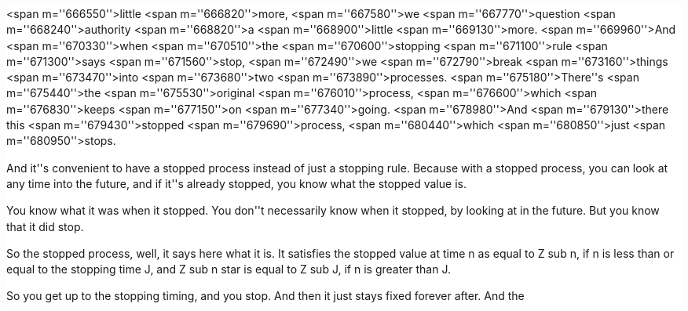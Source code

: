   <span m=''666550''>little</span> <span m=''666820''>more,</span> <span m=''667580''>we</span>
  <span m=''667770''>question</span> <span m=''668240''>authority</span> <span m=''668820''>a</span>
  <span m=''668900''>little</span> <span m=''669130''>more.</span> <span m=''669960''>And</span>
  <span m=''670330''>when</span> <span m=''670510''>the</span> <span m=''670600''>stopping</span>
  <span m=''671100''>rule</span> <span m=''671300''>says</span> <span m=''671560''>stop,</span>
  <span m=''672490''>we</span> <span m=''672790''>break</span> <span m=''673160''>things</span>
  <span m=''673470''>into</span> <span m=''673680''>two</span> <span m=''673890''>processes.</span>
  <span m=''675180''>There''s</span> <span m=''675440''>the</span> <span m=''675530''>original</span>
  <span m=''676010''>process,</span> <span m=''676600''>which</span> <span m=''676830''>keeps</span>
  <span m=''677150''>on</span> <span m=''677340''>going.</span> <span m=''678980''>And</span>
  <span m=''679130''>there this</span> <span m=''679430''>stopped</span> <span m=''679690''>process,</span>
  <span m=''680440''>which</span> <span m=''680850''>just</span> <span m=''680950''>stops.</span>
  </p><p><span m=''682360''>And</span> <span m=''682790''>it''s</span> <span m=''683010''>convenient</span>
  <span m=''683620''>to</span> <span m=''683690''>have</span> <span m=''684010''>a</span>
  <span m=''684080''>stopped</span> <span m=''684510''>process</span> <span m=''685240''>instead</span>
  <span m=''685630''>of</span> <span m=''685730''>just</span> <span m=''686010''>a</span>
  <span m=''686080''>stopping</span> <span m=''686690''>rule.</span> <span m=''687300''>Because</span>
  <span m=''687970''>with</span> <span m=''688190''>a</span> <span m=''688410''>stopped</span>
  <span m=''688710''>process,</span> <span m=''689640''>you</span> <span m=''689810''>can</span>
  <span m=''689950''>look</span> <span m=''690200''>at</span> <span m=''690700''>any</span>
  <span m=''691000''>time</span> <span m=''691360''>into</span> <span m=''691560''>the</span>
  <span m=''691680''>future,</span> <span m=''692930''>and</span> <span m=''693110''>if</span>
  <span m=''693200''>it''s</span> <span m=''693370''>already</span> <span m=''693800''>stopped,</span>
  <span m=''694200''>you</span> <span m=''694470''>know</span> <span m=''694670''>what
  the</span> <span m=''694770''>stopped</span> <span m=''695180''>value</span> <span
  m=''695650''>is.</span> </p><p><span m=''696050''>You know what</span> <span m=''696180''>it</span>
  <span m=''696290''>was</span> <span m=''697150''>when</span> <span m=''697480''>it</span>
  <span m=''697610''>stopped.</span> <span m=''698270''>You</span> <span m=''698380''>don''t</span>
  <span m=''698590''>necessarily</span> <span m=''699330''>know</span> <span m=''699530''>when</span>
  <span m=''699750''>it</span> <span m=''699860''>stopped,</span> <span m=''700290''>by</span>
  <span m=''700420''>looking</span> <span m=''700800''>at</span> <span m=''701100''>in
  the</span> <span m=''701180''>future.</span> <span m=''701710''>But</span> <span
  m=''701940''>you know</span> <span m=''702210''>that</span> <span m=''702360''>it</span>
  <span m=''702530''>did</span> <span m=''702720''>stop.</span> </p><p><span m=''704370''>So</span>
  <span m=''705380''>the</span> <span m=''705520''>stopped</span> <span m=''705950''>process,</span>
  <span m=''709230''>well,</span> <span m=''709800''>it</span> <span m=''709860''>says</span>
  <span m=''710080''>here</span> <span m=''710310''>what</span> <span m=''710480''>it</span>
  <span m=''710964''>is.</span> <span m=''714840''>It</span> <span m=''715040''>satisfies</span>
  <span m=''716300''>the</span> <span m=''716680''>stopped</span> <span m=''717170''>value</span>
  <span m=''717690''>at</span> <span m=''717800''>time</span> <span m=''718160''>n</span>
  <span m=''718870''>as</span> <span m=''718980''>equal</span> <span m=''719330''>to</span>
  <span m=''719420''>Z</span> <span m=''719710''>sub</span> <span m=''719980''>n,</span>
  <span m=''720740''>if</span> <span m=''720920''>n</span> <span m=''721260''>is</span>
  <span m=''721410''>less</span> <span m=''721730''>than</span> <span m=''721830''>or</span>
  <span m=''721980''>equal</span> <span m=''722330''>to</span> <span m=''722500''>the</span>
  <span m=''722620''>stopping</span> <span m=''723160''>time</span> <span m=''723530''>J,</span>
  <span m=''724430''>and</span> <span m=''724660''>Z</span> <span m=''724840''>sub</span>
  <span m=''725110''>n</span> <span m=''725290''>star</span> <span m=''726080''>is</span>
  <span m=''726220''>equal</span> <span m=''726550''>to</span> <span m=''727000''>Z</span>
  <span m=''727100''>sub</span> <span m=''727400''>J,</span> <span m=''727980''>if</span>
  <span m=''728170''>n</span> <span m=''728370''>is</span> <span m=''728520''>greater</span>
  <span m=''728870''>than</span> <span m=''728950''>J.</span> </p><p><span m=''729430''>So</span>
  <span m=''729550''>you</span> <span m=''729760''>get</span> <span m=''729840''>up</span>
  <span m=''730000''>to the</span> <span m=''730140''>stopping</span> <span m=''730590''>timing,</span>
  <span m=''730980''>and you</span> <span m=''731100''>stop.</span> <span m=''731740''>And</span>
  <span m=''731900''>then</span> <span m=''732060''>it</span> <span m=''732170''>just</span>
  <span m=''732430''>stays</span> <span m=''732750''>fixed</span> <span m=''733030''>forever</span>
  <span m=''733510''>after.</span> <span m=''734880''>And</span> <span m=''735180''>the</span>